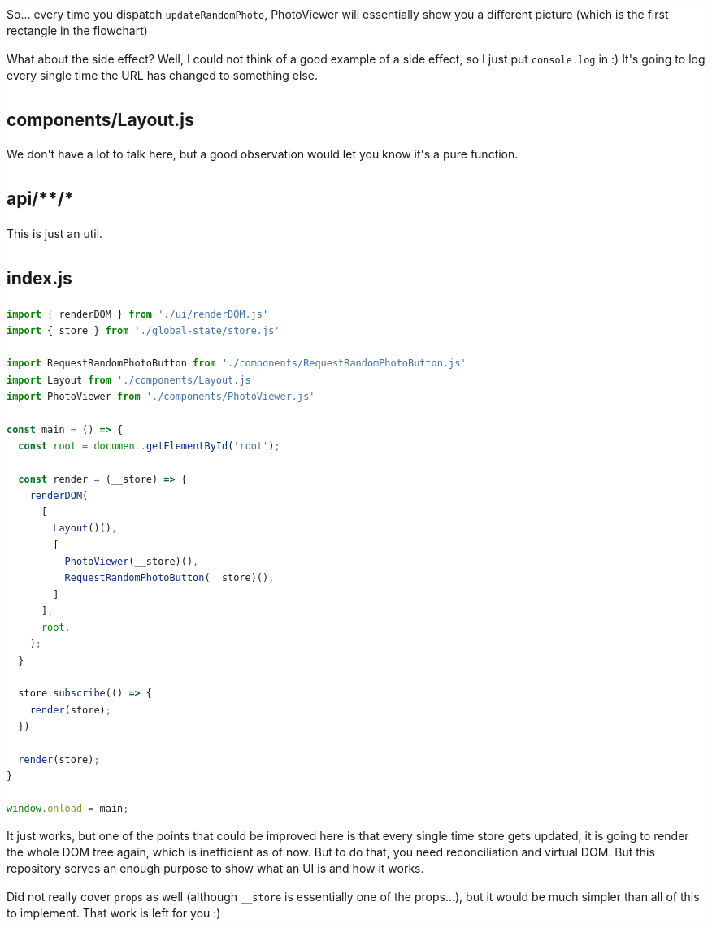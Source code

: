 So... every time you dispatch `updateRandomPhoto`, PhotoViewer will essentially show you a different picture (which is the first rectangle in the flowchart)

What about the side effect? Well, I could not think of a good example of a side effect, so I just put `console.log` in :) It's going to log every single time the URL has changed to something else.

## components/Layout.js

We don't have a lot to talk here, but a good observation would let you know it's a pure function.

## api/**/*

This is just an util.

## index.js

```js
import { renderDOM } from './ui/renderDOM.js'
import { store } from './global-state/store.js'

import RequestRandomPhotoButton from './components/RequestRandomPhotoButton.js'
import Layout from './components/Layout.js'
import PhotoViewer from './components/PhotoViewer.js'

const main = () => {
  const root = document.getElementById('root');

  const render = (__store) => {
    renderDOM(
      [
        Layout()(),
        [
          PhotoViewer(__store)(),
          RequestRandomPhotoButton(__store)(),
        ]
      ],
      root,
    );
  }
    
  store.subscribe(() => {
    render(store);
  })

  render(store);
}

window.onload = main;
```

It just works, but one of the points that could be improved here is that every single time store gets updated, it is going to render the whole DOM tree again, which is inefficient as of now. But to do that, you need reconciliation and virtual DOM. But this repository serves an enough purpose to show what an UI is and how it works.

Did not really cover `props` as well (although `__store` is essentially one of the props...), but it would be much simpler than all of this to implement. That work is left for you :)
